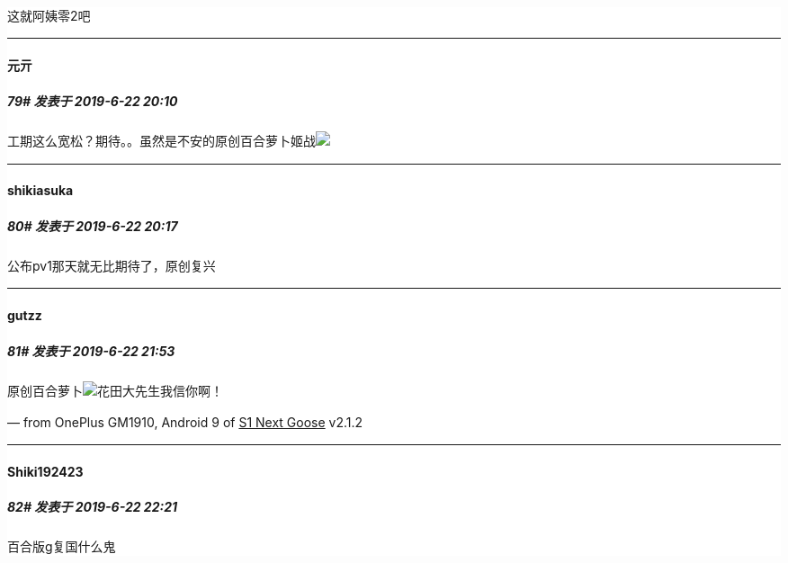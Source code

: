 


这就阿姨零2吧







*****

####  元亓  
##### 79#       发表于 2019-6-22 20:10




工期这么宽松？期待。。虽然是不安的原创百合萝卜姬战<img src="https://static.saraba1st.com/image/smiley/face2017/068.png" referrerpolicy="no-referrer">







*****

####  shikiasuka  
##### 80#       发表于 2019-6-22 20:17




公布pv1那天就无比期待了，原创复兴







*****

####  gutzz  
##### 81#       发表于 2019-6-22 21:53




原创百合萝卜<img src="https://static.saraba1st.com/image/smiley/face2017/219.png" referrerpolicy="no-referrer">花田大先生我信你啊！

— from OnePlus GM1910, Android 9 of [S1 Next Goose](https://pan.baidu.com/s/1mi43uRm) v2.1.2







*****

####  Shiki192423  
##### 82#       发表于 2019-6-22 22:21




百合版g复国什么鬼
